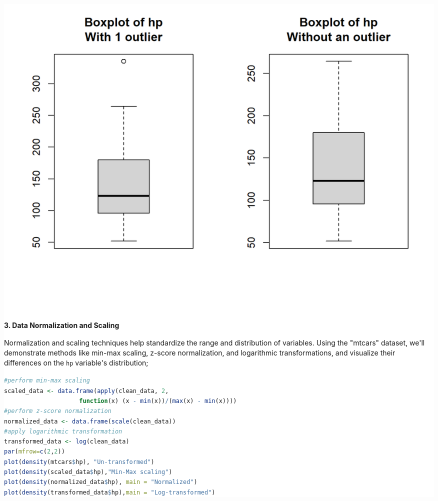 ![A simple boxplot](index_files/figure-html/boxplot-1.png)
    

**3. Data Normalization and Scaling**    

Normalization and scaling techniques help standardize the range and distribution of variables. Using the "mtcars" dataset, we'll demonstrate methods like min-max scaling, z-score normalization, and logarithmic transformations, and visualize their differences on the `hp` variable's distribution;


```r
#perform min-max scaling
scaled_data <- data.frame(apply(clean_data, 2, 
                     function(x) (x - min(x))/(max(x) - min(x))))
#perform z-score normalization
normalized_data <- data.frame(scale(clean_data))
#apply logarithmic transformation
transformed_data <- log(clean_data)
par(mfrow=c(2,2))
plot(density(mtcars$hp), "Un-transformed")
plot(density(scaled_data$hp),"Min-Max scaling")
plot(density(normalized_data$hp), main = "Normalized")
plot(density(transformed_data$hp),main = "Log-transformed")
```
